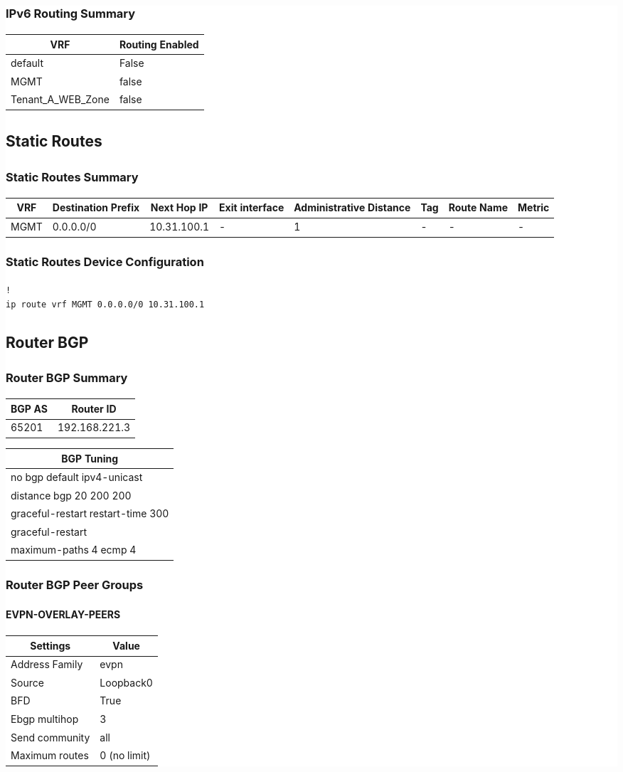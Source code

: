 ### IPv6 Routing Summary

| VRF | Routing Enabled |
| --- | --------------- |
| default | False |
| MGMT | false |
| Tenant_A_WEB_Zone | false |

## Static Routes

### Static Routes Summary

| VRF | Destination Prefix | Next Hop IP             | Exit interface      | Administrative Distance       | Tag               | Route Name                    | Metric         |
| --- | ------------------ | ----------------------- | ------------------- | ----------------------------- | ----------------- | ----------------------------- | -------------- |
| MGMT | 0.0.0.0/0 | 10.31.100.1 | - | 1 | - | - | - |

### Static Routes Device Configuration

```eos
!
ip route vrf MGMT 0.0.0.0/0 10.31.100.1
```

## Router BGP

### Router BGP Summary

| BGP AS | Router ID |
| ------ | --------- |
| 65201|  192.168.221.3 |

| BGP Tuning |
| ---------- |
| no bgp default ipv4-unicast |
| distance bgp 20 200 200 |
| graceful-restart restart-time 300 |
| graceful-restart |
| maximum-paths 4 ecmp 4 |

### Router BGP Peer Groups

#### EVPN-OVERLAY-PEERS

| Settings | Value |
| -------- | ----- |
| Address Family | evpn |
| Source | Loopback0 |
| BFD | True |
| Ebgp multihop | 3 |
| Send community | all |
| Maximum routes | 0 (no limit) |
